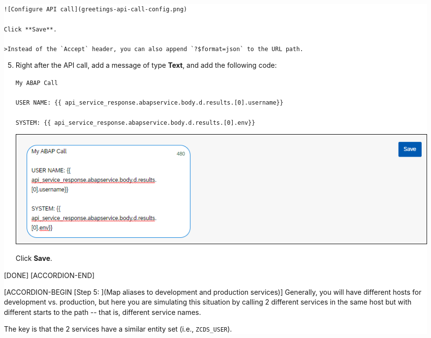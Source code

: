     ![Configure API call](greetings-api-call-config.png)

    Click **Save**.

    >Instead of the `Accept` header, you can also append `?$format=json` to the URL path.

5. Right after the API call, add a message of type **Text**, and add the following code:

    ```Message
    My ABAP Call

    USER NAME: {{ api_service_response.abapservice.body.d.results.[0].username}}

    SYSTEM: {{ api_service_response.abapservice.body.d.results.[0].env}}
    ```

    ![Message](greetings-message.png)

    Click **Save**.

[DONE]
[ACCORDION-END]

[ACCORDION-BEGIN [Step 5: ](Map aliases to development and production services)]
Generally, you will have different hosts for development vs. production, but here you are simulating this situation by calling 2 different services in the same host but with different starts to the path -- that is, different service names.

The key is that the 2 services have a similar entity set (i.e., `ZCDS_USER`).
